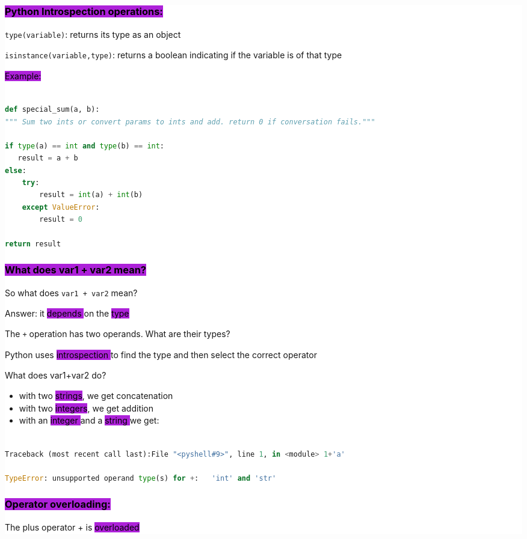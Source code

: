 ### <mark style="background:#AD21D9;">Python Introspection operations:</mark>

`type(variable)`: returns its type as an object

`isinstance(variable,type)`: returns a boolean indicating if the variable is of that type

<mark style="background:#AD21D9;">Example:</mark>

```Python

def special_sum(a, b):
""" Sum two ints or convert params to ints and add. return 0 if conversation fails."""

if type(a) == int and type(b) == int:
   result = a + b
else:
	try:
		result = int(a) + int(b)
	except ValueError:
		result = 0

return result
```

### <mark style="background:#AD21D9;">What does var1 + var2 mean?</mark>

So what does `var1 + var2` mean?

Answer: it <mark style="background:#AD21D9;">depends </mark>on the <mark style="background:#AD21D9;">type</mark>

The `+` operation has two operands. What are their types?

Python uses <mark style="background:#AD21D9;">introspection </mark>to find the type and then select the correct operator

What does var1+var2 do?
- with two <mark style="background:#AD21D9;">strings</mark>, we get concatenation
- with two <mark style="background:#AD21D9;">integers</mark>, we get addition
- with an <mark style="background:#AD21D9;">integer </mark>and a <mark style="background:#AD21D9;">string </mark>we get:

```Python

Traceback (most recent call last):File "<pyshell#9>", line 1, in <module> 1+'a'

TypeError: unsupported operand type(s) for +:   'int' and 'str'
```

### <mark style="background:#AD21D9;">Operator overloading:</mark>

The plus operator + is <mark style="background:#AD21D9;">overloaded</mark>

